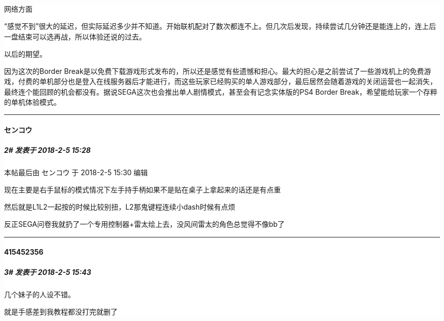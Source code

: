 

网络方面

“感觉不到”很大的延迟，但实际延迟多少并不知道。开始联机配对了数次都连不上。但几次后发现，持续尝试几分钟还是能连上的，连上后一盘结束可以选再战，所以体验还说的过去。


以后的期望。

因为这次的Border Break是以免费下载游戏形式发布的，所以还是感觉有些遗憾和担心。最大的担心是之前尝试了一些游戏机上的免费游戏，付费的单机部分也是登入在线服务器后才能进行，而这些玩家已经购买的单人游戏部分，最后居然会随着游戏的关闭运营也一起消失，最终连个能回顾的机会都没有。据说SEGA这次也会推出单人剧情模式，甚至会有记念实体版的PS4 Border Break，希望能给玩家一个存粹的单机体验模式。





















-----

####  センコウ  
##### 2#       发表于 2018-2-5 15:28



 本帖最后由 センコウ 于 2018-2-5 15:30 编辑 

现在主要是右手鼠标的模式情况下左手持手柄如果不是贴在桌子上拿起来的话还是有点重


然后就是L1L2一起按的时候比较别扭，L2那鬼键程连续小dash时候有点烦



反正SEGA问卷我就扔了一个专用控制器+雷太绘上去，没风间雷太的角色总觉得不像bb了







-----

####  415452356  
##### 3#       发表于 2018-2-5 15:43




几个妹子的人设不错。

就是手感差到我教程都没打完就删了





